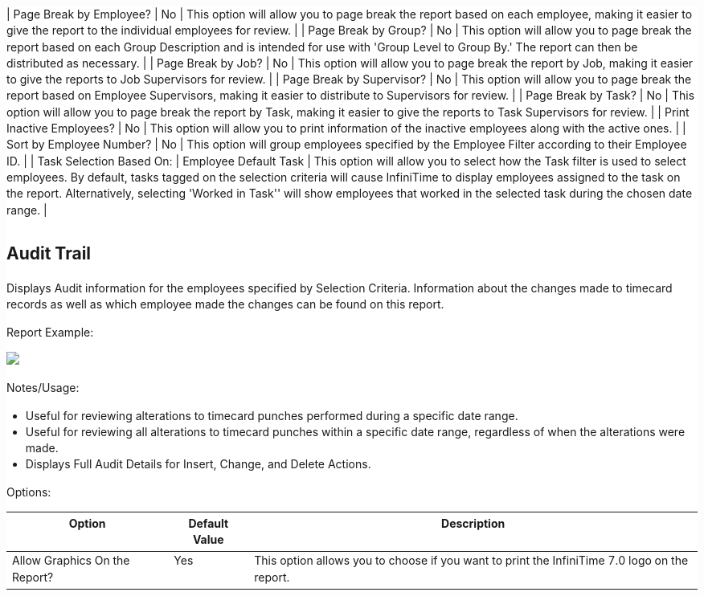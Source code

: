 | Page Break by Employee?        | No                          | This option will allow you to page break the report based on each employee, making it easier to give the report to the individual employees for review.                                                                                                                                                                                                                                            |
| Page Break by Group?           | No                          | This option will allow you to page break the report based on each Group Description and is intended for use with 'Group Level to Group By.' The report can then be distributed as necessary.                                                                                                                                                                                                       |
| Page Break by Job?             | No                          | This option will allow you to page break the report by Job, making it easier to give the reports to Job Supervisors for review.                                                                                                                                                                                                                                                                    |
| Page Break by Supervisor?      | No                          | This option will allow you to page break the report based on Employee Supervisors, making it easier to distribute to Supervisors for review.                                                                                                                                                                                                                                                       |
| Page Break by Task?            | No                          | This option will allow you to page break the report by Task, making it easier to give the reports to Task Supervisors for review.                                                                                                                                                                                                                                                                  |
| Print Inactive Employees?      | No                          | This option will allow you to print information of the inactive employees along with the active ones.                                                                                                                                                                                                                                                                                              |
| Sort by Employee Number?       | No                          | This option will group employees specified by the Employee Filter according to their Employee ID.                                                                                                                                                                                                                                                                                                  |
| Task Selection Based On:       | Employee Default Task       | This option will allow you to select how the Task filter is used to select employees. By default, tasks tagged on the selection criteria will cause InfiniTime to display employees assigned to the task on the report. Alternatively, selecting 'Worked in Task'' will show employees that worked in the selected task during the chosen date range.                                              |

## Audit Trail

Displays Audit information for the employees specified by Selection
Criteria. Information about the changes made to timecard records as well
as which employee made the changes can be found on this report.

Report Example:

![](/img/Rpt041.png)

Notes/Usage:

- Useful for reviewing alterations to timecard punches performed
  during a specific date range.
- Useful for reviewing all alterations to timecard punches within
  a specific date range, regardless of when the alterations were made.
- Displays Full Audit Details for Insert, Change, and Delete Actions.

Options:

| Option                         | Default Value               | Description                                                                                                                                                                                                                                                                                                                                                                                        |
| ------------------------------ | --------------------------- | -------------------------------------------------------------------------------------------------------------------------------------------------------------------------------------------------------------------------------------------------------------------------------------------------------------------------------------------------------------------------------------------------- |
| Allow Graphics On the Report?  | Yes                         | This option allows you to choose if you want to print the InfiniTime 7.0 logo on the report.                                                                                                                                                                                                                                                                                                       |
